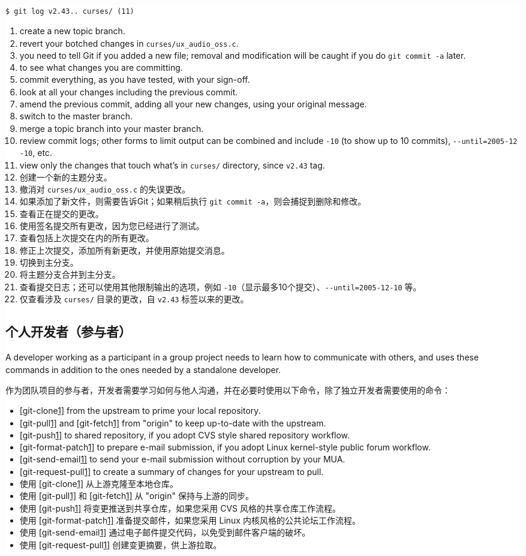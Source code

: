 ```
$ git log v2.43.. curses/ (11)
```

1. create a new topic branch.
2. revert your botched changes in `curses/ux_audio_oss.c`.
3. you need to tell Git if you added a new file; removal and modification will be caught if you do `git commit -a` later.
4. to see what changes you are committing.
5. commit everything, as you have tested, with your sign-off.
6. look at all your changes including the previous commit.
7. amend the previous commit, adding all your new changes, using your original message.
8. switch to the master branch.
9. merge a topic branch into your master branch.
10. review commit logs; other forms to limit output can be combined and include `-10` (to show up to 10 commits), `--until=2005-12-10`, etc.
11. view only the changes that touch what’s in `curses/` directory, since `v2.43` tag.
12. 创建一个新的主题分支。
13. 撤消对 `curses/ux_audio_oss.c` 的失误更改。
14. 如果添加了新文件，则需要告诉Git；如果稍后执行 `git commit -a`，则会捕捉到删除和修改。
15. 查看正在提交的更改。
16. 使用签名提交所有更改，因为您已经进行了测试。
17. 查看包括上次提交在内的所有更改。
18. 修正上次提交，添加所有新更改，并使用原始提交消息。
19. 切换到主分支。
20. 将主题分支合并到主分支。
21. 查看提交日志；还可以使用其他限制输出的选项，例如 `-10`（显示最多10个提交）、`--until=2005-12-10` 等。
22. 仅查看涉及 `curses/` 目录的更改，自 `v2.43` 标签以来的更改。

## 个人开发者（参与者）

A developer working as a participant in a group project needs to learn how to communicate with others, and uses these commands in addition to the ones needed by a standalone developer.

​	作为团队项目的参与者，开发者需要学习如何与他人沟通，并在必要时使用以下命令，除了独立开发者需要使用的命令：

- [git-clone[1\]](https://git-scm.com/docs/git-clone) from the upstream to prime your local repository.
- [git-pull[1\]](https://git-scm.com/docs/git-pull) and [git-fetch[1\]](https://git-scm.com/docs/git-fetch) from "origin" to keep up-to-date with the upstream.
- [git-push[1\]](https://git-scm.com/docs/git-push) to shared repository, if you adopt CVS style shared repository workflow.
- [git-format-patch[1\]](https://git-scm.com/docs/git-format-patch) to prepare e-mail submission, if you adopt Linux kernel-style public forum workflow.
- [git-send-email[1\]](https://git-scm.com/docs/git-send-email) to send your e-mail submission without corruption by your MUA.
- [git-request-pull[1\]](https://git-scm.com/docs/git-request-pull) to create a summary of changes for your upstream to pull.
- 使用 [git-clone[1\]](https://git-scm.com/docs/git-clone) 从上游克隆至本地仓库。
- 使用 [git-pull[1\]](https://git-scm.com/docs/git-pull) 和 [git-fetch[1\]](https://git-scm.com/docs/git-fetch) 从 "origin" 保持与上游的同步。
- 使用 [git-push[1\]](https://git-scm.com/docs/git-push) 将变更推送到共享仓库，如果您采用 CVS 风格的共享仓库工作流程。
- 使用 [git-format-patch[1\]](https://git-scm.com/docs/git-format-patch) 准备提交邮件，如果您采用 Linux 内核风格的公共论坛工作流程。
- 使用 [git-send-email[1\]](https://git-scm.com/docs/git-send-email) 通过电子邮件提交代码，以免受到邮件客户端的破坏。
- 使用 [git-request-pull[1\]](https://git-scm.com/docs/git-request-pull) 创建变更摘要，供上游拉取。
